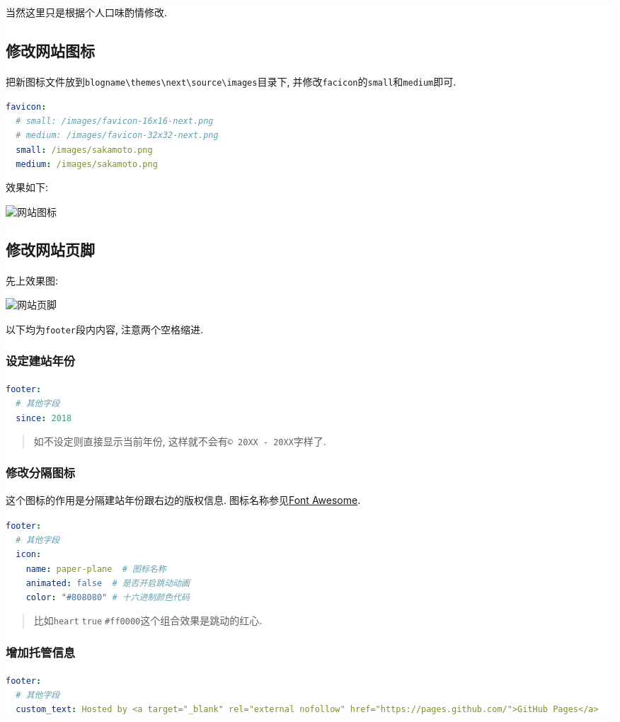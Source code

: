 当然这里只是根据个人口味酌情修改.

## 修改网站图标

把新图标文件放到`blogname\themes\next\source\images`目录下, 并修改`facicon`的`small`和`medium`即可.

```yaml
favicon:
  # small: /images/favicon-16x16-next.png
  # medium: /images/favicon-32x32-next.png
  small: /images/sakamoto.png
  medium: /images/sakamoto.png
```

效果如下: 

![网站图标](网站图标.png "网站图标")

## 修改网站页脚

先上效果图: 

![网站页脚](网站页脚.png "网站页脚")

以下均为`footer`段内内容, 注意两个空格缩进.

### 设定建站年份

```yaml
footer:
  # 其他字段
  since: 2018
```

> 如不设定则直接显示当前年份, 这样就不会有`© 20XX - 20XX`字样了.

### 修改分隔图标

这个图标的作用是分隔建站年份跟右边的版权信息. 图标名称参见[Font Awesome](https://fontawesome.com/icons).

```yaml
footer:
  # 其他字段
  icon:
    name: paper-plane  # 图标名称
    animated: false  # 是否开启跳动动画
    color: "#808080" # 十六进制颜色代码
```

> 比如`heart` `true` `#ff0000`这个组合效果是跳动的红心.

### 增加托管信息

```yaml
footer:
  # 其他字段
  custom_text: Hosted by <a target="_blank" rel="external nofollow" href="https://pages.github.com/">GitHub Pages</a>
```
